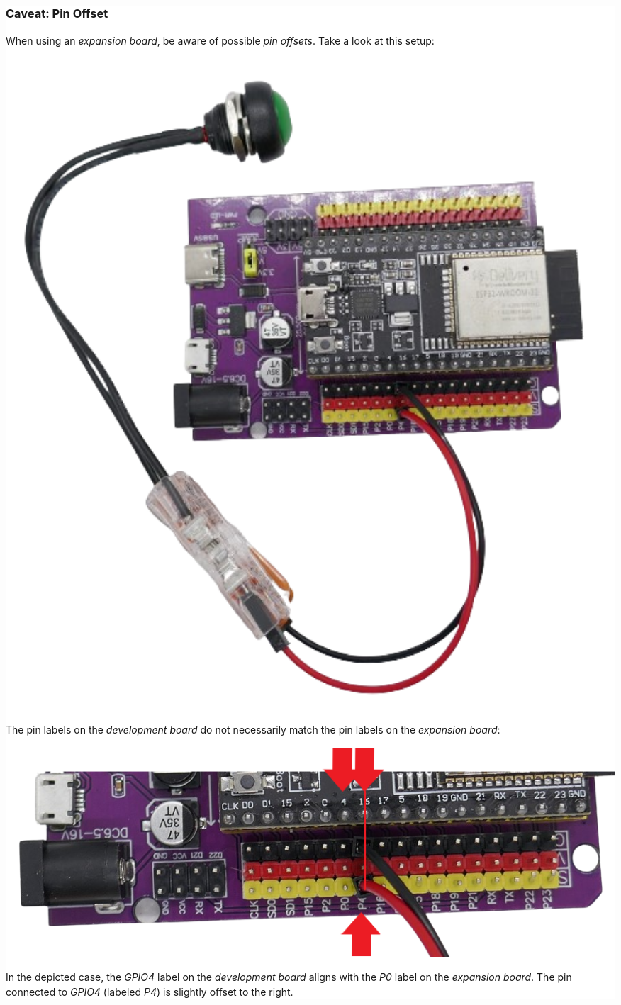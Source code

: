 ### Caveat: Pin Offset
When using an *expansion board*, be aware of possible *pin offsets*. Take a look at this setup:

<img src="images/expansionboard_pinoffset_t.png" width="100%" height="100%" />

The pin labels on the *development board* do not necessarily match the pin labels on the *expansion board*:

<img src="images/expansionboard_pinoffset_detail_t.png" width="100%" height="100%" />

In the depicted case, the *GPIO4* label on the *development board* aligns with the *P0* label on the *expansion board*. The pin connected to *GPIO4* (labeled *P4*) is slightly offset to the right.
